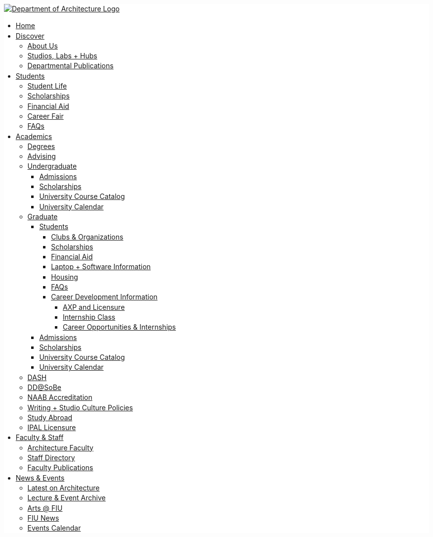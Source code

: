 
[ ![Department of Architecture Logo](https://carta.fiu.edu/architecture/wp-content/uploads/sites/3/2018/09/Architecture-hrz2-Color.png) ](https://carta.fiu.edu/architecture/)
  * [Home](https://carta.fiu.edu/architecture/)
  * [Discover](https://carta.fiu.edu/architecture/academics/degrees/)
    * [About Us](https://carta.fiu.edu/architecture/discover/about-us/)
    * [Studios, Labs + Hubs](https://carta.fiu.edu/academics/school-of-architecture/facilities/)
    * [Departmental Publications](https://carta.fiu.edu/architecture/discover/departmental-publications/)
  * [Students](https://carta.fiu.edu/architecture/students/)
    * [Student Life](https://carta.fiu.edu/architecture/students/student-life/)
    * [Scholarships](https://carta.fiu.edu/architecture/students/scholarships/)
    * [Financial Aid](https://carta.fiu.edu/architecture/students/financial-aid/)
    * [Career Fair](https://carta.fiu.edu/academics/school-of-architecture/career-fair/)
    * [FAQs](https://carta.fiu.edu/architecture/students/faqs/)
  * [Academics](https://carta.fiu.edu/architecture/academics/)
    * [Degrees](https://carta.fiu.edu/architecture/academics/degrees/)
    * [Advising](https://carta.fiu.edu/academics/school-of-architecture/advising/)
    * [Undergraduate](https://carta.fiu.edu/architecture/academics/undergraduate/)
      * [Admissions](https://carta.fiu.edu/architecture/academics/undergraduate/admissions/)
      * [Scholarships](https://carta.fiu.edu/architecture/students/scholarships/)
      * [University Course Catalog](https://catalog.fiu.edu/2017_2018/undergraduate/College_of_Communication_Architecture_The_Arts/Undergraduate_Architecture.pdf)
      * [University Calendar](http://onestop.fiu.edu/academic-calendar/)
    * [Graduate](https://carta.fiu.edu/architecture/academics/graduate/)
      * [Students](https://carta.fiu.edu/architecture/students/)
        * [Clubs & Organizations](https://carta.fiu.edu/architecture/students/student-life/)
        * [Scholarships](https://carta.fiu.edu/architecture/students/scholarships/)
        * [Financial Aid](https://carta.fiu.edu/architecture/students/financial-aid/)
        * [Laptop + Software Information](https://carta.fiu.edu/architecture/students/laptop-software-information/)
        * [Housing](https://carta.fiu.edu/architecture/students/housing/)
        * [FAQs](https://carta.fiu.edu/architecture/students/faqs/)
        * [Career Development Information](https://carta.fiu.edu/architecture/students/career-development-information/)
          * [AXP and Licensure](https://carta.fiu.edu/architecture/students/career-development-information/idp-and-licensure/)
          * [Internship Class](https://carta.fiu.edu/architecture/students/career-development-information/internship-class/)
          * [Career Opportunities & Internships](https://carta.fiu.edu/architecture/students/career-development-information/career-opportunity-links/)
      * [Admissions](https://carta.fiu.edu/architecture/academics/graduate/admissions/)
      * [Scholarships](https://carta.fiu.edu/architecture/students/scholarships/)
      * [University Course Catalog](https://catalog.fiu.edu/2017_2018/graduate/College_of_Communication_Architecture_The_Arts/Graduate_Architecture.pdf)
      * [University Calendar](http://onestop.fiu.edu/academic-calendar/)
    * [DASH](https://carta.fiu.edu/architecture/academics/dash/)
    * [DD@SoBe](https://carta.fiu.edu/architecture/academics/ddsobe/)
    * [NAAB Accreditation](https://carta.fiu.edu/architecture/academics/naab-accreditation/)
    * [Writing + Studio Culture Policies](https://carta.fiu.edu/architecture/academics/writing-studio-culture-policies/)
    * [Study Abroad](https://carta.fiu.edu/architecture/academics/study-abroad/)
    * [IPAL Licensure](https://carta.fiu.edu/architecture/academics/ipal/)
  * [Faculty & Staff](https://carta.fiu.edu/architecture/faculty-staff/)
    * [Architecture Faculty](https://carta.fiu.edu/architecture/faculty-staff/faculty-directory/)
    * [Staff Directory](https://carta.fiu.edu/architecture/faculty-staff/staff-directory/)
    * [Faculty Publications](https://carta.fiu.edu/architecture/faculty-staff/faculty-publications/)
  * [News & Events](https://carta.fiu.edu/architecture/news-calendar/)
    * [Latest on Architecture](http://cartanews.fiu.edu/architecture/)
    * [Lecture & Event Archive](https://carta.fiu.edu/architecture/news-calendar/lecture-event-archive/)
    * [Arts @ FIU](http://fiuarts.com)
    * [FIU News](http://news.fiu.edu/)
    * [Events Calendar](https://carta.fiu.edu/architecture/events/)